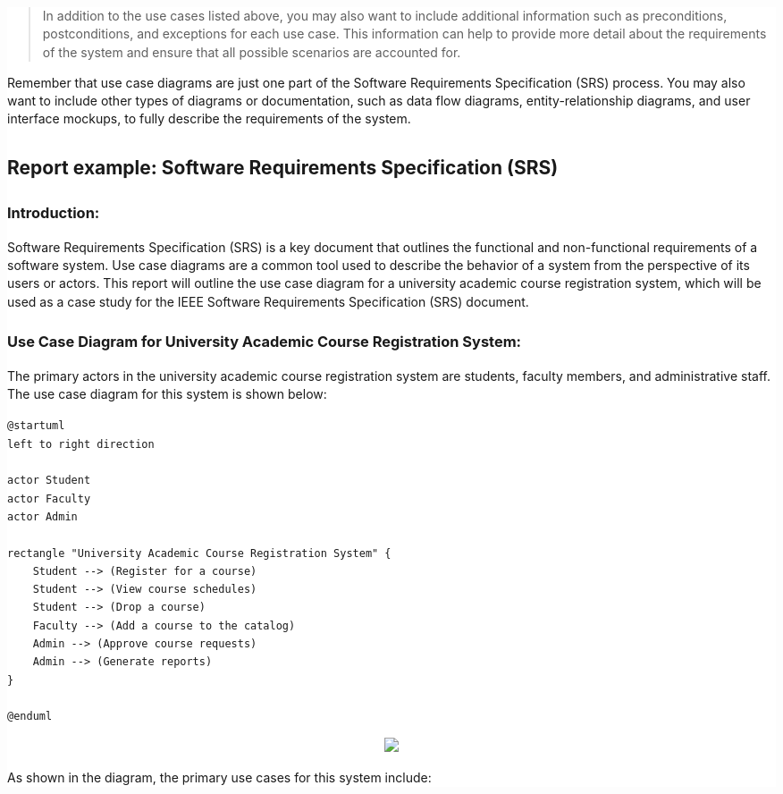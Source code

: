  > In addition to the use cases listed above, you may also want to include additional information such as preconditions, postconditions, and exceptions for each use case. This information can help to provide more detail about the requirements of the system and ensure that all possible scenarios are accounted for.

Remember that use case diagrams are just one part of the Software Requirements Specification (SRS) process. You may also want to include other types of diagrams or documentation, such as data flow diagrams, entity-relationship diagrams, and user interface mockups, to fully describe the requirements of the system.

## Report example: Software Requirements Specification (SRS)

### Introduction:

Software Requirements Specification (SRS) is a key document that outlines the functional and non-functional requirements of a software system. Use case diagrams are a common tool used to describe the behavior of a system from the perspective of its users or actors. This report will outline the use case diagram for a university academic course registration system, which will be used as a case study for the IEEE Software Requirements Specification (SRS) document.

### Use Case Diagram for University Academic Course Registration System:

The primary actors in the university academic course registration system are students, faculty members, and administrative staff. The use case diagram for this system is shown below:

```puml
@startuml
left to right direction

actor Student
actor Faculty
actor Admin

rectangle "University Academic Course Registration System" {
    Student --> (Register for a course)
    Student --> (View course schedules)
    Student --> (Drop a course)
    Faculty --> (Add a course to the catalog)
    Admin --> (Approve course requests)
    Admin --> (Generate reports)
}

@enduml
```

<p align="center">
<img src="https://github.com/drshahizan/software-engineering/blob/main/materials/uml/images/Ucase1.png"  height="400" />
</p>

As shown in the diagram, the primary use cases for this system include:
